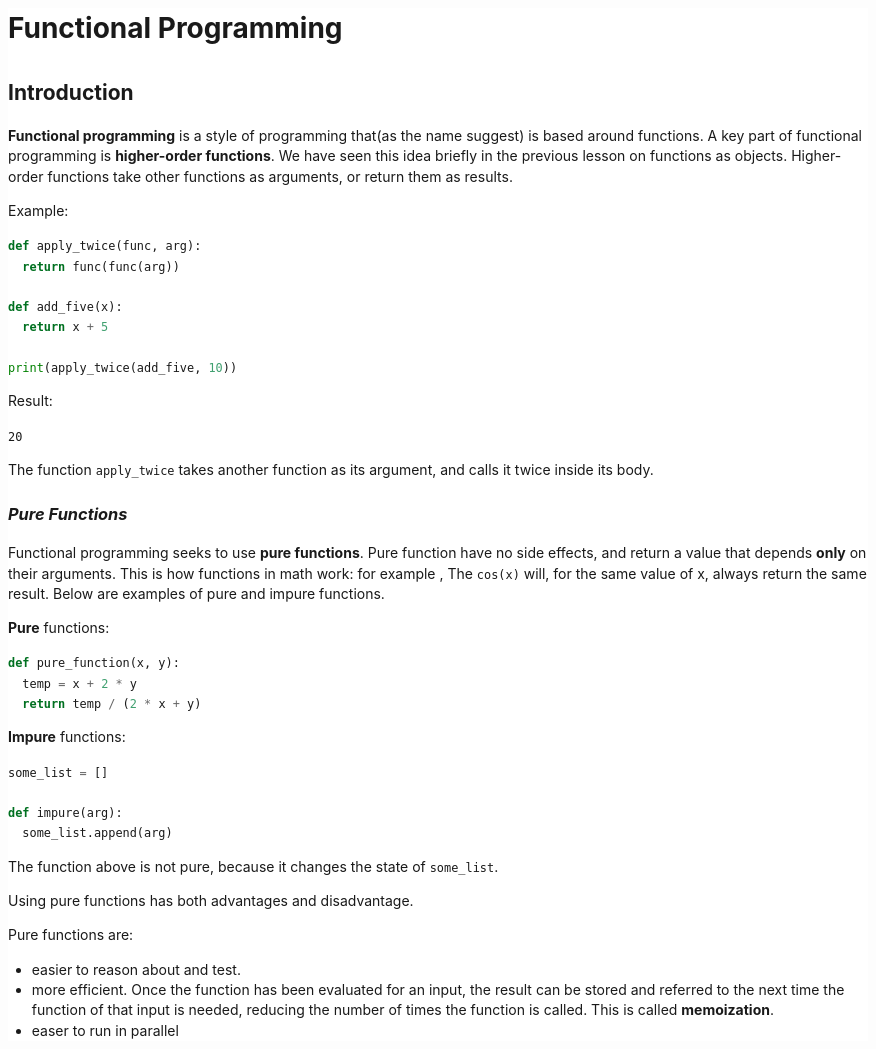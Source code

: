 # Functional Programming

## Introduction
__Functional programming__ is a style of programming that(as the name suggest) is based around functions.
A key part of functional programming is __higher-order functions__.
We have seen this idea briefly in the previous lesson on functions as objects. Higher-order functions take other functions as arguments, or return them as results.

Example:
```python
def apply_twice(func, arg):
  return func(func(arg))

def add_five(x):
  return x + 5

print(apply_twice(add_five, 10))
```
Result:
```
20
```
The function `apply_twice` takes another function as its argument, and calls it twice inside its body.

### *Pure Functions*

Functional programming seeks to use __pure functions__.
Pure function have no side effects, and return a value that depends __only__ on their arguments.
This is how functions in math work: for example , The `cos(x)` will, for the same value of x, always return the same result.
Below are examples of pure and impure functions.

__Pure__ functions:
```python
def pure_function(x, y):
  temp = x + 2 * y
  return temp / (2 * x + y)
```

__Impure__ functions:
```python
some_list = []

def impure(arg):
  some_list.append(arg)
```
The function above is not pure, because it changes the state of `some_list`.

Using pure functions has both advantages and disadvantage.

Pure functions are:
* easier to reason about and test.
* more efficient. Once the function has been evaluated for an input, the result can be stored and referred to the next time the function of that input is needed, reducing the number of times the function is called.
This is called __memoization__.
* easer to run in parallel
